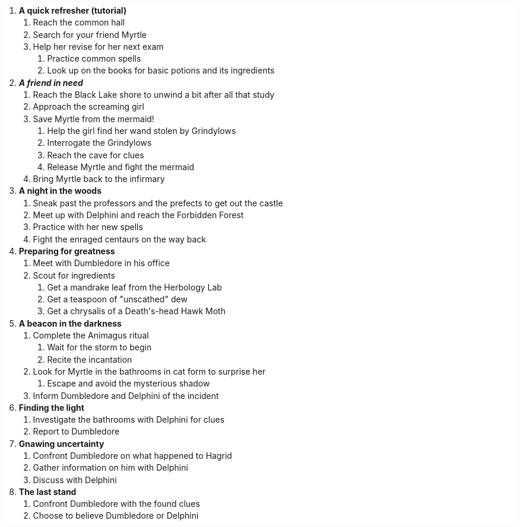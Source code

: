 1. **A quick refresher (tutorial)**
   1. Reach the common hall
   2. Search for your friend Myrtle
   3. Help her revise for her next exam
      1. Practice common spells
      2. Look up on the books for basic potions and its ingredients
2. ***A friend in need***
   1. Reach the Black Lake shore to unwind a bit after all that study
   2. Approach the screaming girl
   3. Save Myrtle from the mermaid!
      1. Help the girl find her wand stolen by Grindylows
      2. Interrogate the Grindylows
      3. Reach the cave for clues
      4. Release Myrtle and fight the mermaid
   4. Bring Myrtle back to the infirmary
3. **A night in the woods**
   1. Sneak past the professors and the prefects to get out the castle
   2. Meet up with Delphini and reach the Forbidden Forest
   3. Practice with her new spells
   4. Fight the enraged centaurs on the way back
4. **Preparing for greatness**
   1. Meet with Dumbledore in his office
   2. Scout for ingredients
      1. Get a mandrake leaf from the Herbology Lab
      2. Get a teaspoon of "unscathed" dew
      3. Get a chrysalis of a Death's-head Hawk Moth
5. **A beacon in the darkness**
   1. Complete the Animagus ritual
      1. Wait for the storm to begin
      2. Recite the incantation
   2. Look for Myrtle in the bathrooms in cat form to surprise her
      1. Escape and avoid the mysterious shadow
   3. Inform Dumbledore and Delphini of the incident
6. **Finding the light**
   1. Investigate the bathrooms with Delphini for clues
   2. Report to Dumbledore
7. **Gnawing uncertainty**
   1. Confront Dumbledore on what happened to Hagrid
   2. Gather information on him with Delphini
   3. Discuss with Delphini
8. **The last stand**
   1. Confront Dumbledore with the found clues
   2. Choose to believe Dumbledore or Delphini

